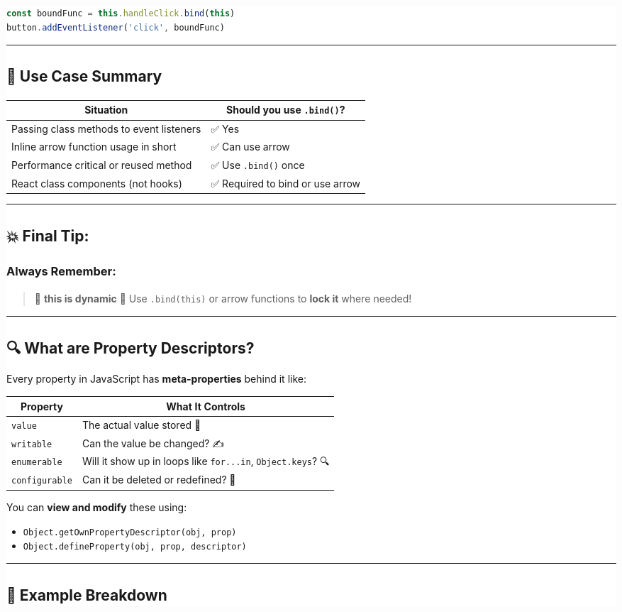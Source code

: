 ```js
const boundFunc = this.handleClick.bind(this)
button.addEventListener('click', boundFunc)
```

---

## 🧪 Use Case Summary

| Situation                                | Should you use `.bind()`?       |
| ---------------------------------------- | ------------------------------- |
| Passing class methods to event listeners | ✅ Yes                           |
| Inline arrow function usage in short     | ✅ Can use arrow                 |
| Performance critical or reused method    | ✅ Use `.bind()` once            |
| React class components (not hooks)       | ✅ Required to bind or use arrow |

---

## 💥 Final Tip:

### Always Remember:

> 🔁 **this is dynamic**
> 📌 Use `.bind(this)` or arrow functions to **lock it** where needed!

---

## 🔍 What are Property Descriptors?

Every property in JavaScript has **meta-properties** behind it like:

| Property       | What It Controls                                            |
| -------------- | ----------------------------------------------------------- |
| `value`        | The actual value stored 🧠                                  |
| `writable`     | Can the value be changed? ✍️                                |
| `enumerable`   | Will it show up in loops like `for...in`, `Object.keys`? 🔍 |
| `configurable` | Can it be deleted or redefined? 🧨                          |

You can **view and modify** these using:

* `Object.getOwnPropertyDescriptor(obj, prop)`
* `Object.defineProperty(obj, prop, descriptor)`

---

## 🧪 Example Breakdown
